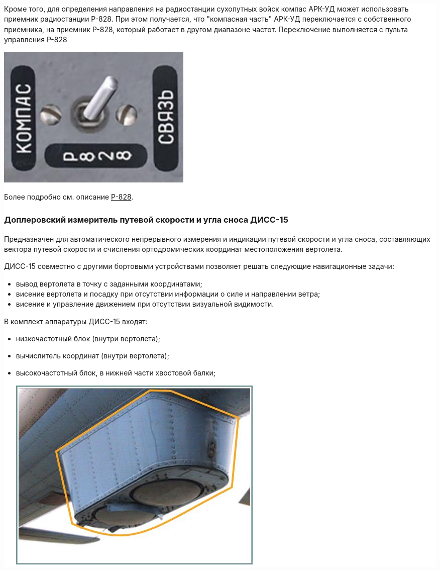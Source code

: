 Кроме того, для определения направления на радиостанции сухопутных войск
компас АРК-УД может использовать приемник радиостанции Р-828. При этом
получается, что "компасная часть" АРК-УД переключается с собственного
приемника, на приемник Р-828, который работает в другом диапазоне частот.
Переключение выполняется с пульта управления Р-828

![](img/mi-121-1-screen.jpg)


Более подробно см. описание [Р-828](#-828).

### Доплеровский измеритель путевой скорости и угла сноса ДИСС-15

Предназначен для автоматического непрерывного измерения и индикации
путевой скорости и угла сноса, составляющих вектора путевой скорости и
счисления ортодромических координат местоположения вертолета.

ДИСС-15 совместно с другими бортовыми устройствами позволяет решать
следующие навигационные задачи:

- вывод вертолета в точку с заданными координатами;
- висение вертолета и посадку при отсутствии информации о силе и
направлении ветра;
- висение и управление движением при отсутствии визуальной
видимости.

В комплект аппаратуры ДИСС-15 входят:

- низкочастотный блок (внутри вертолета);
- вычислитель координат (внутри вертолета);
- высокочастотный блок, в нижней части хвостовой балки;

    ![](img/mi-121-742-transp.png)
